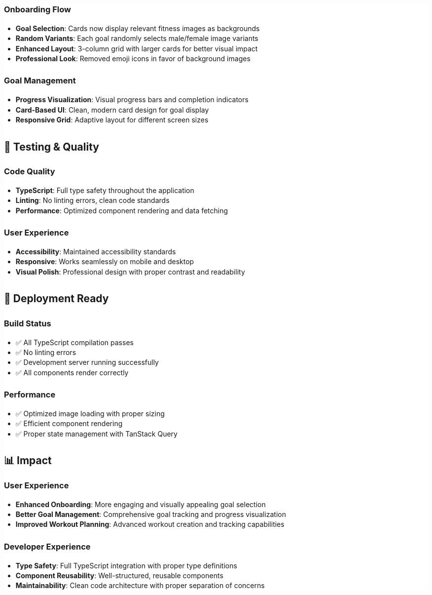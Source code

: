 ### Onboarding Flow
- **Goal Selection**: Cards now display relevant fitness images as backgrounds
- **Random Variants**: Each goal randomly selects male/female image variants
- **Enhanced Layout**: 3-column grid with larger cards for better visual impact
- **Professional Look**: Removed emoji icons in favor of background images

### Goal Management
- **Progress Visualization**: Visual progress bars and completion indicators
- **Card-Based UI**: Clean, modern card design for goal display
- **Responsive Grid**: Adaptive layout for different screen sizes

## 🧪 Testing & Quality

### **Code Quality**
- **TypeScript**: Full type safety throughout the application
- **Linting**: No linting errors, clean code standards
- **Performance**: Optimized component rendering and data fetching

### **User Experience**
- **Accessibility**: Maintained accessibility standards
- **Responsive**: Works seamlessly on mobile and desktop
- **Visual Polish**: Professional design with proper contrast and readability

## 🚀 Deployment Ready

### **Build Status**
- ✅ All TypeScript compilation passes
- ✅ No linting errors
- ✅ Development server running successfully
- ✅ All components render correctly

### **Performance**
- ✅ Optimized image loading with proper sizing
- ✅ Efficient component rendering
- ✅ Proper state management with TanStack Query

## 📊 Impact

### **User Experience**
- **Enhanced Onboarding**: More engaging and visually appealing goal selection
- **Better Goal Management**: Comprehensive goal tracking and progress visualization
- **Improved Workout Planning**: Advanced workout creation and tracking capabilities

### **Developer Experience**
- **Type Safety**: Full TypeScript integration with proper type definitions
- **Component Reusability**: Well-structured, reusable components
- **Maintainability**: Clean code architecture with proper separation of concerns
